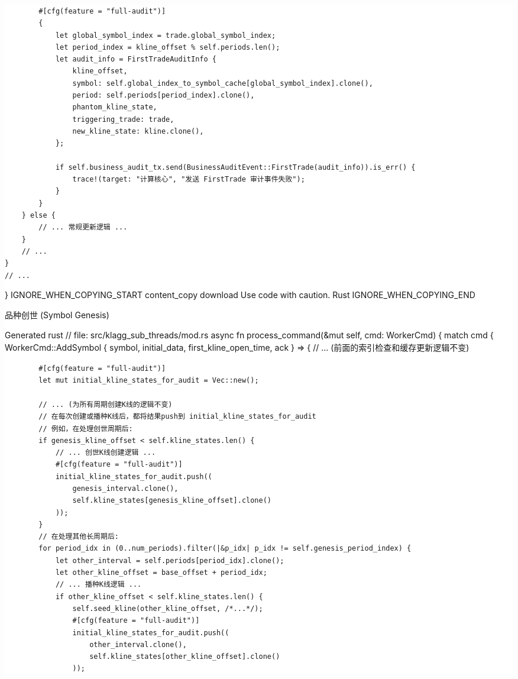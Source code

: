            #[cfg(feature = "full-audit")]
            {
                let global_symbol_index = trade.global_symbol_index;
                let period_index = kline_offset % self.periods.len();
                let audit_info = FirstTradeAuditInfo {
                    kline_offset,
                    symbol: self.global_index_to_symbol_cache[global_symbol_index].clone(),
                    period: self.periods[period_index].clone(),
                    phantom_kline_state,
                    triggering_trade: trade,
                    new_kline_state: kline.clone(),
                };
                
                if self.business_audit_tx.send(BusinessAuditEvent::FirstTrade(audit_info)).is_err() {
                    trace!(target: "计算核心", "发送 FirstTrade 审计事件失败");
                }
            }
        } else {
            // ... 常规更新逻辑 ...
        }
        // ...
    }
    // ...
}
IGNORE_WHEN_COPYING_START
content_copy
download
Use code with caution.
Rust
IGNORE_WHEN_COPYING_END

品种创世 (Symbol Genesis)

Generated rust
// file: src/klagg_sub_threads/mod.rs
async fn process_command(&mut self, cmd: WorkerCmd) {
    match cmd {
        WorkerCmd::AddSymbol { symbol, initial_data, first_kline_open_time, ack } => {
            // ... (前面的索引检查和缓存更新逻辑不变)
            
            #[cfg(feature = "full-audit")]
            let mut initial_kline_states_for_audit = Vec::new();

            // ... (为所有周期创建K线的逻辑不变)
            // 在每次创建或播种K线后，都将结果push到 initial_kline_states_for_audit
            // 例如，在处理创世周期后:
            if genesis_kline_offset < self.kline_states.len() {
                // ... 创世K线创建逻辑 ...
                #[cfg(feature = "full-audit")]
                initial_kline_states_for_audit.push((
                    genesis_interval.clone(), 
                    self.kline_states[genesis_kline_offset].clone()
                ));
            }
            // 在处理其他长周期后:
            for period_idx in (0..num_periods).filter(|&p_idx| p_idx != self.genesis_period_index) {
                let other_interval = self.periods[period_idx].clone();
                let other_kline_offset = base_offset + period_idx;
                // ... 播种K线逻辑 ...
                if other_kline_offset < self.kline_states.len() {
                    self.seed_kline(other_kline_offset, /*...*/);
                    #[cfg(feature = "full-audit")]
                    initial_kline_states_for_audit.push((
                        other_interval.clone(), 
                        self.kline_states[other_kline_offset].clone()
                    ));